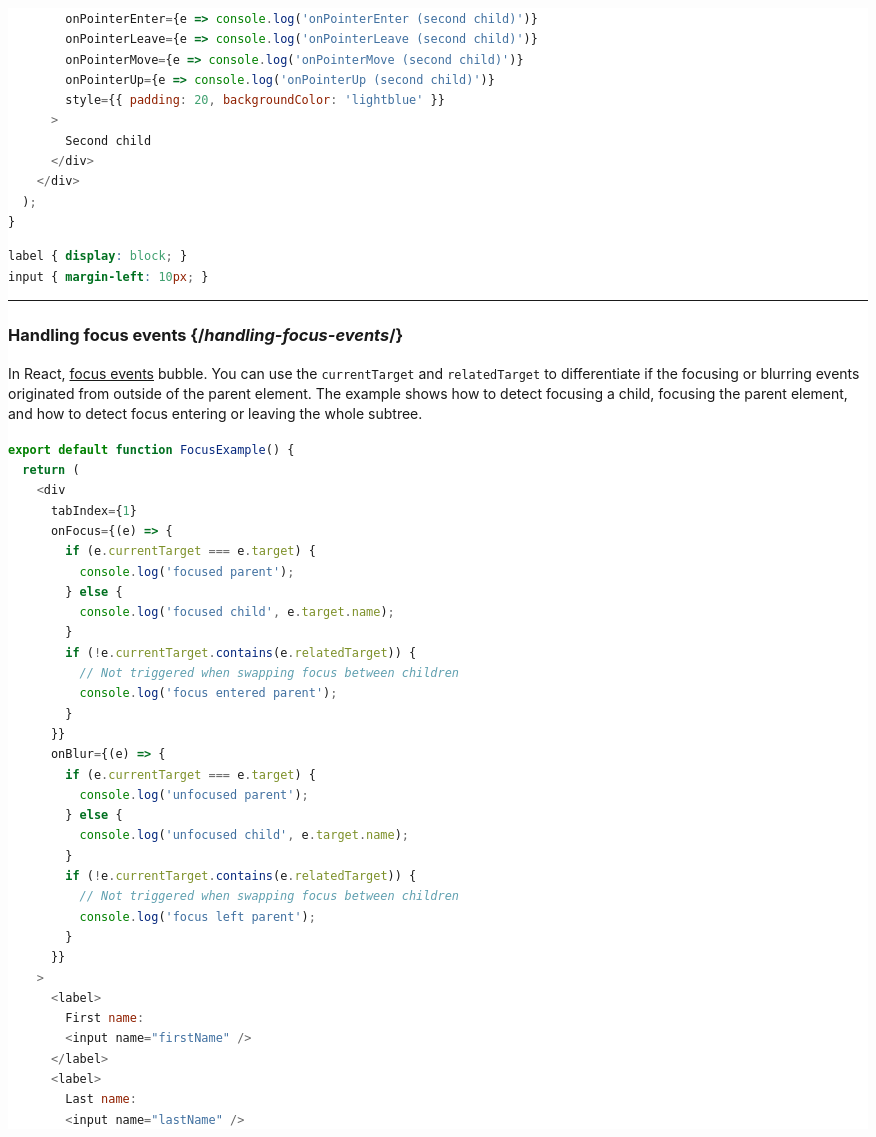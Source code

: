 ```js
        onPointerEnter={e => console.log('onPointerEnter (second child)')}
        onPointerLeave={e => console.log('onPointerLeave (second child)')}
        onPointerMove={e => console.log('onPointerMove (second child)')}
        onPointerUp={e => console.log('onPointerUp (second child)')}
        style={{ padding: 20, backgroundColor: 'lightblue' }}
      >
        Second child
      </div>
    </div>
  );
}
```

```css
label { display: block; }
input { margin-left: 10px; }
```

</Sandpack>

---

### Handling focus events {/*handling-focus-events*/}

In React, [focus events](#focusevent-handler) bubble. You can use the `currentTarget` and `relatedTarget` to differentiate if the focusing or blurring events originated from outside of the parent element. The example shows how to detect focusing a child, focusing the parent element, and how to detect focus entering or leaving the whole subtree.

<Sandpack>

```js
export default function FocusExample() {
  return (
    <div
      tabIndex={1}
      onFocus={(e) => {
        if (e.currentTarget === e.target) {
          console.log('focused parent');
        } else {
          console.log('focused child', e.target.name);
        }
        if (!e.currentTarget.contains(e.relatedTarget)) {
          // Not triggered when swapping focus between children
          console.log('focus entered parent');
        }
      }}
      onBlur={(e) => {
        if (e.currentTarget === e.target) {
          console.log('unfocused parent');
        } else {
          console.log('unfocused child', e.target.name);
        }
        if (!e.currentTarget.contains(e.relatedTarget)) {
          // Not triggered when swapping focus between children
          console.log('focus left parent');
        }
      }}
    >
      <label>
        First name:
        <input name="firstName" />
      </label>
      <label>
        Last name:
        <input name="lastName" />
```